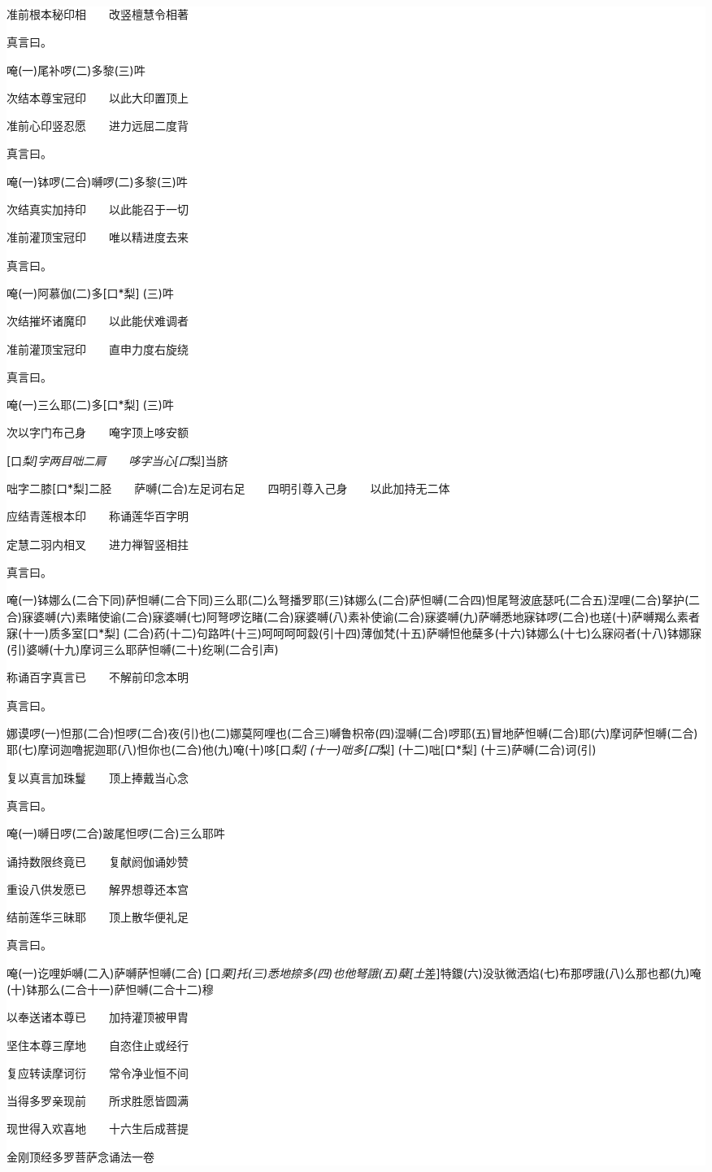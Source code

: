准前根本秘印相　　改竖檀慧令相著  

真言曰。  

唵(一)尾补啰(二)多黎(三)吽  

次结本尊宝冠印　　以此大印置顶上  

准前心印竖忍愿　　进力远屈二度背  

真言曰。  

唵(一)钵啰(二合)嚩啰(二)多黎(三)吽  

次结真实加持印　　以此能召于一切  

准前灌顶宝冠印　　唯以精进度去来  

真言曰。  

唵(一)阿慕伽(二)多[口*梨] (三)吽  

次结摧坏诸魔印　　以此能伏难调者  

准前灌顶宝冠印　　直申力度右旋绕  

真言曰。  

唵(一)三么耶(二)多[口*梨] (三)吽  

次以字门布己身　　唵字顶上哆安额  

[口*梨]字两目咄二肩　　哆字当心[口*梨]当脐  

咄字二膝[口*梨]二胫　　萨嚩(二合)左足诃右足　　四明引尊入己身　　以此加持无二体  

应结青莲根本印　　称诵莲华百字明  

定慧二羽内相叉　　进力禅智竖相拄  

真言曰。  

唵(一)钵娜么(二合下同)萨怛嚩(二合下同)三么耶(二)么弩播罗耶(三)钵娜么(二合)萨怛嚩(二合四)怛尾弩波底瑟吒(二合五)涅哩(二合)拏护(二合)寐婆嚩(六)素睹使谕(二合)寐婆嚩(七)阿弩啰讫睹(二合)寐婆嚩(八)素补使谕(二合)寐婆嚩(九)萨嚩悉地寐钵啰(二合)也瑳(十)萨嚩羯么素者寐(十一)质多室[口*梨] (二合)药(十二)句路吽(十三)呵呵呵呵縠(引十四)薄伽梵(十五)萨嚩怛他蘖多(十六)钵娜么(十七)么寐闷者(十八)钵娜寐(引)婆嚩(十九)摩诃三么耶萨怛嚩(二十)纥唎(二合引声)  

称诵百字真言已　　不解前印念本明  

真言曰。  

娜谟啰(一)怛那(二合)怛啰(二合)夜(引)也(二)娜莫阿哩也(二合三)嚩鲁枳帝(四)湿嚩(二合)啰耶(五)冒地萨怛嚩(二合)耶(六)摩诃萨怛嚩(二合)耶(七)摩诃迦噜抳迦耶(八)怛你也(二合)他(九)唵(十)哆[口*梨] (十一)咄多[口*梨] (十二)咄[口*梨] (十三)萨嚩(二合)诃(引)  

复以真言加珠鬘　　顶上捧戴当心念  

真言曰。  

唵(一)嚩日啰(二合)跛尾怛啰(二合)三么耶吽  

诵持数限终竟已　　复献阏伽诵妙赞  

重设八供发愿已　　解界想尊还本宫  

结前莲华三昧耶　　顶上散华便礼足  

真言曰。  

唵(一)讫哩妒嚩(二入)萨嚩萨怛嚩(二合) [口*栗]托(三)悉地捺多(四)也他弩誐(五)蘖[土*差]特鑁(六)没驮微洒焰(七)布那啰誐(八)么那也都(九)唵(十)钵那么(二合十一)萨怛嚩(二合十二)穆  

以奉送诸本尊已　　加持灌顶被甲胄  

坚住本尊三摩地　　自恣住止或经行  

复应转读摩诃衍　　常令净业恒不间  

当得多罗亲现前　　所求胜愿皆圆满  

现世得入欢喜地　　十六生后成菩提  

金刚顶经多罗菩萨念诵法一卷  
